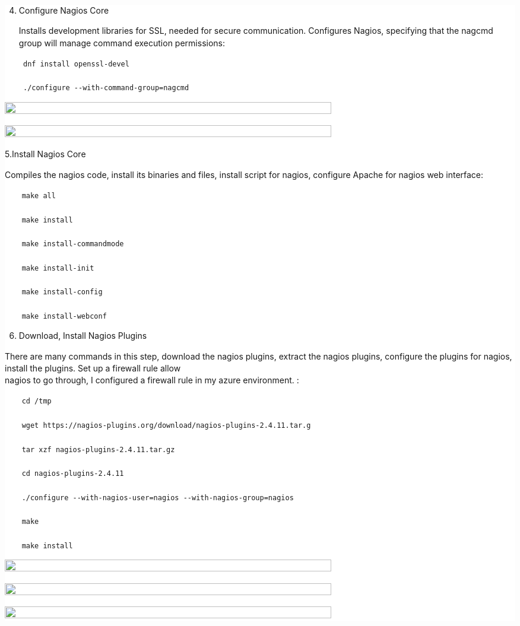 4. Configure Nagios Core
   
    Installs development libraries for SSL, needed for secure communication. Configures Nagios, specifying that the nagcmd group will manage command execution permissions:
   
   		dnf install openssl-devel
   
   		./configure --with-command-group=nagcmd

		
<p align="center"> </p>
<img src="https://imgur.com/WG230aF.png" height="80%" width="80%" >
<p align="center"> </p>
<img src="https://imgur.com/an83fsQ.png" height="80%" width="80%" >
<br />  

5.Install Nagios Core

  Compiles the nagios code, install its binaries and files, install script for nagios, configure Apache for nagios web interface:
   
   		make all
   
   		make install

		make install-commandmode
  
  		make install-init

		make install-config
  
  		make install-webconf
 


6. Download, Install Nagios Plugins
   
  There are many commands in this step, download the nagios plugins, extract the nagios plugins, configure the plugins for nagios, install the plugins. Set up a firewall rule allow 	 
  nagios to go through, I configured a firewall rule in my azure environment. :
   
   		cd /tmp
   
   		wget https://nagios-plugins.org/download/nagios-plugins-2.4.11.tar.g

		tar xzf nagios-plugins-2.4.11.tar.gz

		cd nagios-plugins-2.4.11

  		./configure --with-nagios-user=nagios --with-nagios-group=nagios

   		make

   		make install

   		
  <p align="center"> </p>
<img src="https://imgur.com/w0eDgSV.png" height="80%" width="80%" >
<p align="center"> </p>
<img src="https://imgur.com/WbqNO8B.png" height="80%" width="80%" >
 <p align="center"> </p>
<img src="https://imgur.com/92x1RzH.png" height="80%" width="80%" >
<br />   
